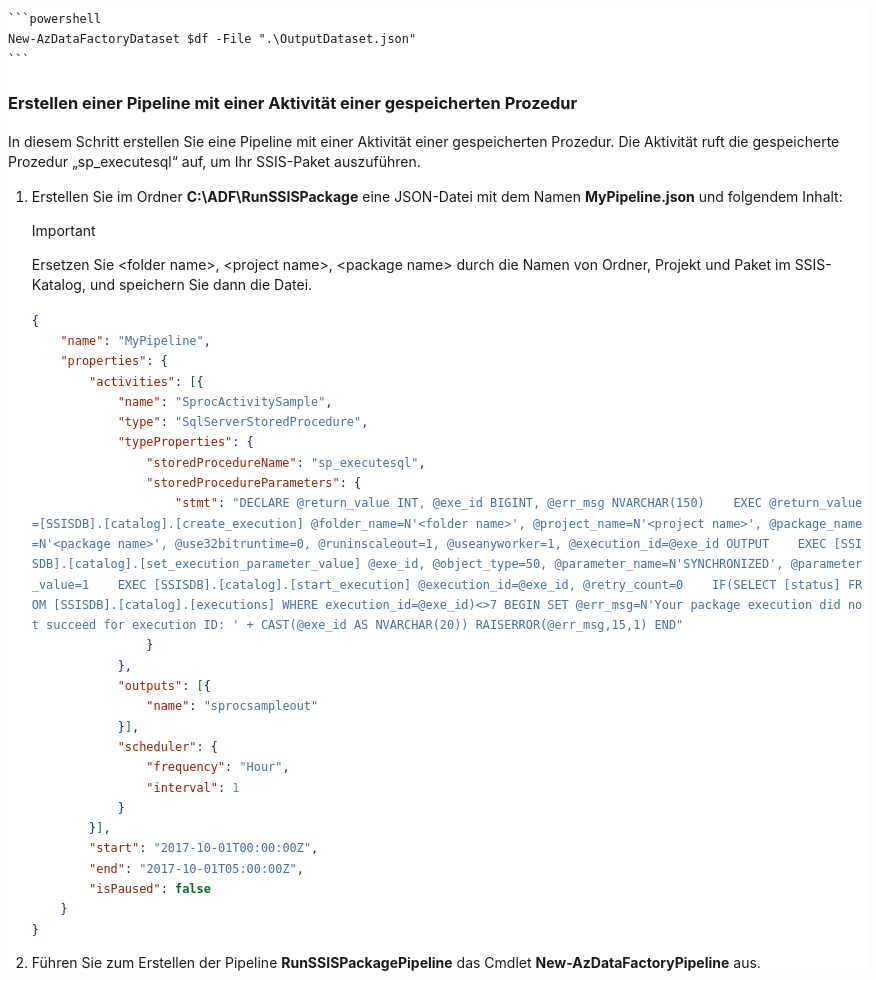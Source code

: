     ```powershell
    New-AzDataFactoryDataset $df -File ".\OutputDataset.json"
    ```

### <a name="create-a-pipeline-with-stored-procedure-activity"></a>Erstellen einer Pipeline mit einer Aktivität einer gespeicherten Prozedur 
In diesem Schritt erstellen Sie eine Pipeline mit einer Aktivität einer gespeicherten Prozedur. Die Aktivität ruft die gespeicherte Prozedur „sp_executesql“ auf, um Ihr SSIS-Paket auszuführen. 

1. Erstellen Sie im Ordner **C:\ADF\RunSSISPackage** eine JSON-Datei mit dem Namen **MyPipeline.json** und folgendem Inhalt:

    > [!IMPORTANT]
    > Ersetzen Sie &lt;folder name&gt;, &lt;project name&gt;, &lt;package name&gt; durch die Namen von Ordner, Projekt und Paket im SSIS-Katalog, und speichern Sie dann die Datei.

    ```json
    {
        "name": "MyPipeline",
        "properties": {
            "activities": [{
                "name": "SprocActivitySample",
                "type": "SqlServerStoredProcedure",
                "typeProperties": {
                    "storedProcedureName": "sp_executesql",
                    "storedProcedureParameters": {
                        "stmt": "DECLARE @return_value INT, @exe_id BIGINT, @err_msg NVARCHAR(150)    EXEC @return_value=[SSISDB].[catalog].[create_execution] @folder_name=N'<folder name>', @project_name=N'<project name>', @package_name=N'<package name>', @use32bitruntime=0, @runinscaleout=1, @useanyworker=1, @execution_id=@exe_id OUTPUT    EXEC [SSISDB].[catalog].[set_execution_parameter_value] @exe_id, @object_type=50, @parameter_name=N'SYNCHRONIZED', @parameter_value=1    EXEC [SSISDB].[catalog].[start_execution] @execution_id=@exe_id, @retry_count=0    IF(SELECT [status] FROM [SSISDB].[catalog].[executions] WHERE execution_id=@exe_id)<>7 BEGIN SET @err_msg=N'Your package execution did not succeed for execution ID: ' + CAST(@exe_id AS NVARCHAR(20)) RAISERROR(@err_msg,15,1) END"
                    }
                },
                "outputs": [{
                    "name": "sprocsampleout"
                }],
                "scheduler": {
                    "frequency": "Hour",
                    "interval": 1
                }
            }],
            "start": "2017-10-01T00:00:00Z",
            "end": "2017-10-01T05:00:00Z",
            "isPaused": false
        }
    }    
    ```

2. Führen Sie zum Erstellen der Pipeline **RunSSISPackagePipeline** das Cmdlet **New-AzDataFactoryPipeline** aus.
